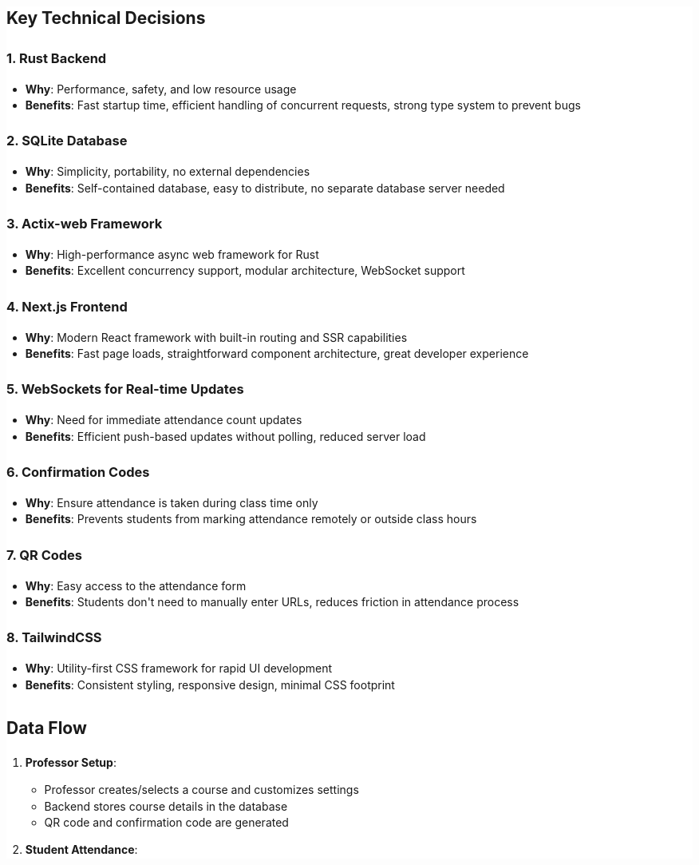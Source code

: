 ## Key Technical Decisions

### 1. Rust Backend

- **Why**: Performance, safety, and low resource usage
- **Benefits**: Fast startup time, efficient handling of concurrent requests, strong type system to prevent bugs

### 2. SQLite Database

- **Why**: Simplicity, portability, no external dependencies
- **Benefits**: Self-contained database, easy to distribute, no separate database server needed

### 3. Actix-web Framework

- **Why**: High-performance async web framework for Rust
- **Benefits**: Excellent concurrency support, modular architecture, WebSocket support

### 4. Next.js Frontend

- **Why**: Modern React framework with built-in routing and SSR capabilities
- **Benefits**: Fast page loads, straightforward component architecture, great developer experience

### 5. WebSockets for Real-time Updates

- **Why**: Need for immediate attendance count updates
- **Benefits**: Efficient push-based updates without polling, reduced server load

### 6. Confirmation Codes

- **Why**: Ensure attendance is taken during class time only
- **Benefits**: Prevents students from marking attendance remotely or outside class hours

### 7. QR Codes

- **Why**: Easy access to the attendance form
- **Benefits**: Students don't need to manually enter URLs, reduces friction in attendance process

### 8. TailwindCSS

- **Why**: Utility-first CSS framework for rapid UI development
- **Benefits**: Consistent styling, responsive design, minimal CSS footprint

## Data Flow

1. **Professor Setup**:

   - Professor creates/selects a course and customizes settings
   - Backend stores course details in the database
   - QR code and confirmation code are generated

2. **Student Attendance**:
